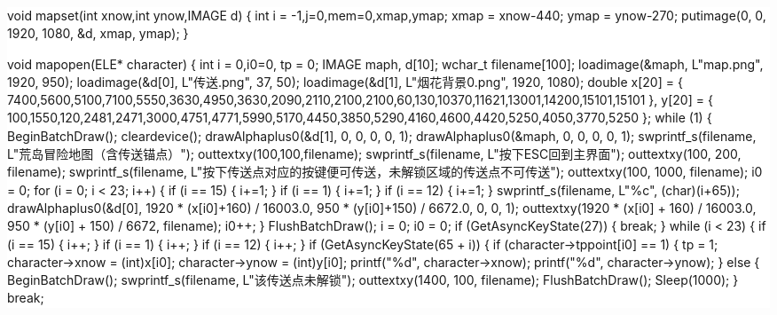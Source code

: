 void mapset(int xnow,int ynow,IMAGE d) {
	int i = -1,j=0,mem=0,xmap,ymap;
	xmap = xnow-440;
	ymap = ynow-270;
	putimage(0, 0, 1920, 1080, &d, xmap, ymap);
}

void mapopen(ELE* character) {
	int i = 0,i0=0, tp = 0;
	IMAGE maph, d[10];
	wchar_t filename[100];
	loadimage(&maph, L"map.png", 1920, 950);
	loadimage(&d[0], L"传送.png", 37, 50);
	loadimage(&d[1], L"烟花背景0.png", 1920, 1080);
	double x[20] = { 7400,5600,5100,7100,5550,3630,4950,3630,2090,2110,2100,2100,60,130,10370,11621,13001,14200,15101,15101 }, y[20] = { 100,1550,120,2481,2471,3000,4751,4771,5990,5170,4450,3850,5290,4160,4600,4420,5250,4050,3770,5250 };
	while (1) {
		BeginBatchDraw();
		cleardevice();
		drawAlphaplus0(&d[1], 0, 0, 0, 0, 1);
		drawAlphaplus0(&maph, 0, 0, 0, 0, 1);
		swprintf_s(filename, L"荒岛冒险地图（含传送锚点）");
		outtextxy(100,100,filename);
		swprintf_s(filename, L"按下ESC回到主界面");
		outtextxy(100, 200, filename);
		swprintf_s(filename, L"按下传送点对应的按键便可传送，未解锁区域的传送点不可传送");
		outtextxy(100, 1000, filename);
		i0 = 0;
		for (i = 0; i < 23; i++) {
			if (i == 15) { i+=1; }
			if (i == 1) { i+=1; }
			if (i == 12) { i+=1; }
			swprintf_s(filename, L"%c", (char)(i+65));
			drawAlphaplus0(&d[0], 1920 * (x[i0]+160) / 16003.0, 950 * (y[i0]+150) / 6672.0, 0, 0, 1);
			outtextxy(1920 * (x[i0] + 160) / 16003.0, 950 * (y[i0] + 150) / 6672, filename);
			i0++;
		}
		FlushBatchDraw();
		i = 0;
		i0 = 0;
		if (GetAsyncKeyState(27)) {
			break;
		}
		while (i < 23) {
			if (i == 15) { i++; }
			if (i == 1) { i++; }
			if (i == 12) { i++; }
			if (GetAsyncKeyState(65 + i)) {
				if (character->tppoint[i0] == 1) {
					tp = 1;
					character->xnow = (int)x[i0];
					character->ynow = (int)y[i0];
					printf("%d", character->xnow);
					printf("%d", character->ynow);
				}
				else {
					BeginBatchDraw();
					swprintf_s(filename, L"该传送点未解锁");
					outtextxy(1400, 100, filename);
					FlushBatchDraw();
					Sleep(1000);
				}
				break;